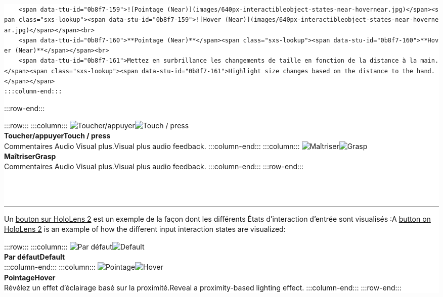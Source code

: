         <span data-ttu-id="0b8f7-159">![Pointage (Near)](images/640px-interactibleobject-states-near-hovernear.jpg)</span><span class="sxs-lookup"><span data-stu-id="0b8f7-159">![Hover (Near)](images/640px-interactibleobject-states-near-hovernear.jpg)</span></span><br>
        <span data-ttu-id="0b8f7-160">**Pointage (Near)**</span><span class="sxs-lookup"><span data-stu-id="0b8f7-160">**Hover (Near)**</span></span><br>
        <span data-ttu-id="0b8f7-161">Mettez en surbrillance les changements de taille en fonction de la distance à la main.</span><span class="sxs-lookup"><span data-stu-id="0b8f7-161">Highlight size changes based on the distance to the hand.</span></span>
    :::column-end:::
:::row-end:::

:::row:::
    :::column:::
        <span data-ttu-id="0b8f7-162">![Toucher/appuyer](images/640px-interactibleobject-states-near-press.jpg)</span><span class="sxs-lookup"><span data-stu-id="0b8f7-162">![Touch / press](images/640px-interactibleobject-states-near-press.jpg)</span></span><br>
        <span data-ttu-id="0b8f7-163">**Toucher/appuyer**</span><span class="sxs-lookup"><span data-stu-id="0b8f7-163">**Touch / press**</span></span><br>
        <span data-ttu-id="0b8f7-164">Commentaires Audio Visual plus.</span><span class="sxs-lookup"><span data-stu-id="0b8f7-164">Visual plus audio feedback.</span></span>
    :::column-end:::
    :::column:::
        <span data-ttu-id="0b8f7-165">![Maîtriser](images/640px-interactibleobject-states-near-grasp.jpg)</span><span class="sxs-lookup"><span data-stu-id="0b8f7-165">![Grasp](images/640px-interactibleobject-states-near-grasp.jpg)</span></span><br>
        <span data-ttu-id="0b8f7-166">**Maîtriser**</span><span class="sxs-lookup"><span data-stu-id="0b8f7-166">**Grasp**</span></span><br>
        <span data-ttu-id="0b8f7-167">Commentaires Audio Visual plus.</span><span class="sxs-lookup"><span data-stu-id="0b8f7-167">Visual plus audio feedback.</span></span>
    :::column-end:::
:::row-end:::

<br>

<br>

---

<span data-ttu-id="0b8f7-168">Un [bouton sur HoloLens 2](/windows/mixed-reality/mrtk-unity/features/ux-building-blocks/button) est un exemple de la façon dont les différents États d’interaction d’entrée sont visualisés :</span><span class="sxs-lookup"><span data-stu-id="0b8f7-168">A [button on HoloLens 2](/windows/mixed-reality/mrtk-unity/features/ux-building-blocks/button) is an example of how the different input interaction states are visualized:</span></span>

:::row:::
    :::column:::
        <span data-ttu-id="0b8f7-169">![Par défaut](images/640px-interactibleobject-pressablebutton-default.jpg)</span><span class="sxs-lookup"><span data-stu-id="0b8f7-169">![Default](images/640px-interactibleobject-pressablebutton-default.jpg)</span></span><br>
        <span data-ttu-id="0b8f7-170">**Par défaut**</span><span class="sxs-lookup"><span data-stu-id="0b8f7-170">**Default**</span></span><br>
    :::column-end:::
    :::column:::
        <span data-ttu-id="0b8f7-171">![Pointage](images/640px-interactibleobject-pressablebutton-hover.jpg)</span><span class="sxs-lookup"><span data-stu-id="0b8f7-171">![Hover](images/640px-interactibleobject-pressablebutton-hover.jpg)</span></span><br>
        <span data-ttu-id="0b8f7-172">**Pointage**</span><span class="sxs-lookup"><span data-stu-id="0b8f7-172">**Hover**</span></span><br>
        <span data-ttu-id="0b8f7-173">Révélez un effet d’éclairage basé sur la proximité.</span><span class="sxs-lookup"><span data-stu-id="0b8f7-173">Reveal a proximity-based lighting effect.</span></span>
    :::column-end:::
:::row-end:::
